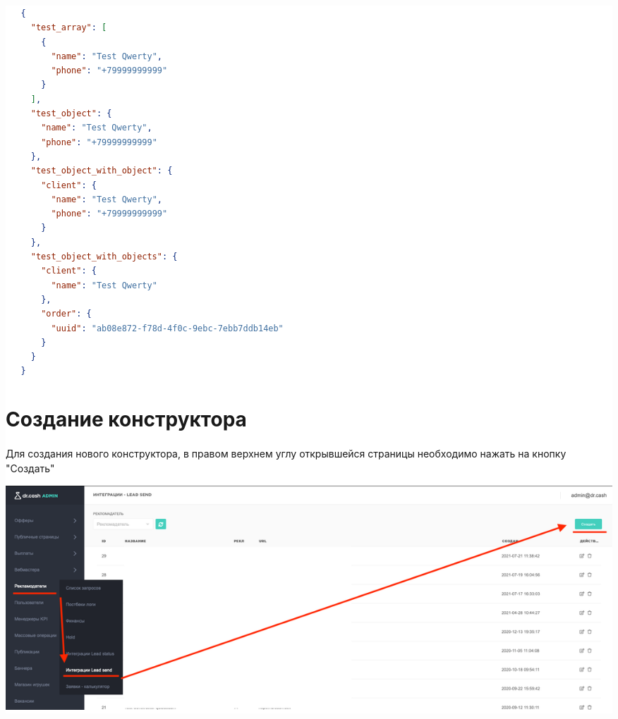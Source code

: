 ```json
   {
     "test_array": [
       {
         "name": "Test Qwerty",
         "phone": "+79999999999"
       }
     ],
     "test_object": {
       "name": "Test Qwerty",
       "phone": "+79999999999"
     },
     "test_object_with_object": {
       "client": {
         "name": "Test Qwerty",
         "phone": "+79999999999"
       }
     },
     "test_object_with_objects": {
       "client": {
         "name": "Test Qwerty"
       },
       "order": {
         "uuid": "ab08e872-f78d-4f0c-9ebc-7ebb7ddb14eb"
       }
     }
   }
```

# Создание конструктора

Для создания нового конструктора, в правом верхнем углу открывшейся страницы необходимо нажать на кнопку
"Создать"

![create](create.png)
